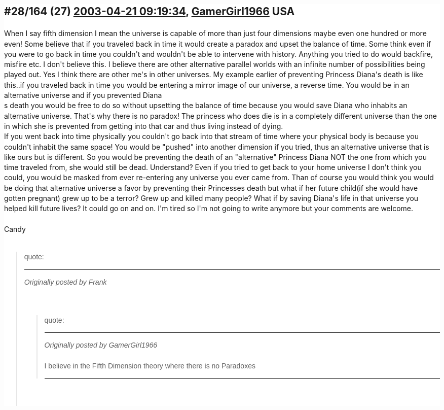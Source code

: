 ## \#28/164 (27) [2003-04-21 09:19:34](https://www.astralpulse.com/forums/index.php?msg=28622), [GamerGirl1966](https://www.astralpulse.com/forums/profile/?u=2176) USA ##
<section>
When I say fifth dimension I mean the universe is capable of more than just four dimensions maybe even one hundred or more even! Some believe that if you traveled back in time it would create a paradox and upset the balance of time. Some think even if you were to go back in time you couldn't and wouldn't be able to intervene with history. Anything you tried to do would backfire, misfire etc. I don't believe this. I believe there are other alternative parallel worlds with an infinite number of possibilities being played out. Yes I think there are other me's in other universes. My example earlier of preventing Princess Diana's death is like this..if you traveled back in time you would be entering a mirror image of our universe, a reverse time. You would be in an alternative universe and if you prevented Diana
<br>
s death you would be free to do so without upsetting the balance of time because you would save Diana who inhabits an alternative universe. That's why there is no paradox! The princess who does die is in a completely different universe than the one in which she is prevented from getting into that car and thus living instead of dying.
<br>
If you went back into time physically you couldn't go back into that stream of time where your physical body is because you couldn't inhabit the same space! You would be "pushed" into another dimension if you tried, thus an alternative universe that is like ours but is different. So you would be preventing the death of an "alternative" Princess Diana NOT the one from which you time traveled from, she would still be dead. Understand? Even if you tried to get back to your home universe I don't think you could, you would be masked from ever re-entering any universe you ever came from. Than of course you would think you would be doing that alternative universe a favor by preventing their Princesses death but what if her future child(if she would have gotten pregnant) grew up to be a terror? Grew up and killed many people? What if by saving Diana's life in that universe you helped kill future lives? It could go on and on. I'm tired so I'm not going to write anymore but your comments are welcome.
<br>
<br>
Candy
<br>
<br>
<blockquote id='"quote"'>
 <font face='"Arial"' id='"quote"' size='"1"'>
  quote:
  <hr height='"1"' id='"quote"' noshade=""/>
  <i>
   Originally posted by Frank
  </i>
  <br>
  <br>
  <br>
  <blockquote id='"quote"'>
   <font face='"Arial"' id='"quote"' size='"1"'>
    quote:
    <hr height='"1"' id='"quote"' noshade=""/>
    <i>
     Originally posted by GamerGirl1966
    </i>
    <br>
    <br>
    I believe in the Fifth Dimension theory where there is no Paradoxes
    <br>
    <hr height='"1"' id='"quote"' noshade=""/>
   </font>
  </blockquote>
 </font>
 <br>
 <br>